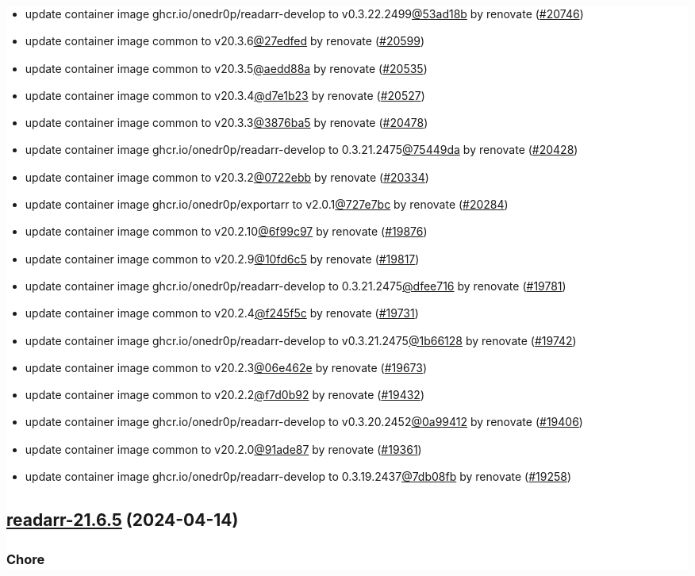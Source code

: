 - update container image ghcr.io/onedr0p/readarr-develop to v0.3.22.2499[@53ad18b](https://github.com/53ad18b) by renovate ([#20746](https://github.com/truecharts/charts/issues/20746))

- update container image common to v20.3.6[@27edfed](https://github.com/27edfed) by renovate ([#20599](https://github.com/truecharts/charts/issues/20599))

- update container image common to v20.3.5[@aedd88a](https://github.com/aedd88a) by renovate ([#20535](https://github.com/truecharts/charts/issues/20535))

- update container image common to v20.3.4[@d7e1b23](https://github.com/d7e1b23) by renovate ([#20527](https://github.com/truecharts/charts/issues/20527))

- update container image common to v20.3.3[@3876ba5](https://github.com/3876ba5) by renovate ([#20478](https://github.com/truecharts/charts/issues/20478))

- update container image ghcr.io/onedr0p/readarr-develop to 0.3.21.2475[@75449da](https://github.com/75449da) by renovate ([#20428](https://github.com/truecharts/charts/issues/20428))

- update container image common to v20.3.2[@0722ebb](https://github.com/0722ebb) by renovate ([#20334](https://github.com/truecharts/charts/issues/20334))

- update container image ghcr.io/onedr0p/exportarr to v2.0.1[@727e7bc](https://github.com/727e7bc) by renovate ([#20284](https://github.com/truecharts/charts/issues/20284))

- update container image common to v20.2.10[@6f99c97](https://github.com/6f99c97) by renovate ([#19876](https://github.com/truecharts/charts/issues/19876))

- update container image common to v20.2.9[@10fd6c5](https://github.com/10fd6c5) by renovate ([#19817](https://github.com/truecharts/charts/issues/19817))

- update container image ghcr.io/onedr0p/readarr-develop to 0.3.21.2475[@dfee716](https://github.com/dfee716) by renovate ([#19781](https://github.com/truecharts/charts/issues/19781))

- update container image common to v20.2.4[@f245f5c](https://github.com/f245f5c) by renovate ([#19731](https://github.com/truecharts/charts/issues/19731))

- update container image ghcr.io/onedr0p/readarr-develop to v0.3.21.2475[@1b66128](https://github.com/1b66128) by renovate ([#19742](https://github.com/truecharts/charts/issues/19742))

- update container image common to v20.2.3[@06e462e](https://github.com/06e462e) by renovate ([#19673](https://github.com/truecharts/charts/issues/19673))

- update container image common to v20.2.2[@f7d0b92](https://github.com/f7d0b92) by renovate ([#19432](https://github.com/truecharts/charts/issues/19432))

- update container image ghcr.io/onedr0p/readarr-develop to v0.3.20.2452[@0a99412](https://github.com/0a99412) by renovate ([#19406](https://github.com/truecharts/charts/issues/19406))

- update container image common to v20.2.0[@91ade87](https://github.com/91ade87) by renovate ([#19361](https://github.com/truecharts/charts/issues/19361))

- update container image ghcr.io/onedr0p/readarr-develop to 0.3.19.2437[@7db08fb](https://github.com/7db08fb) by renovate ([#19258](https://github.com/truecharts/charts/issues/19258))


## [readarr-21.6.5](https://github.com/truecharts/charts/compare/readarr-21.4.0...readarr-21.6.5) (2024-04-14)

### Chore

